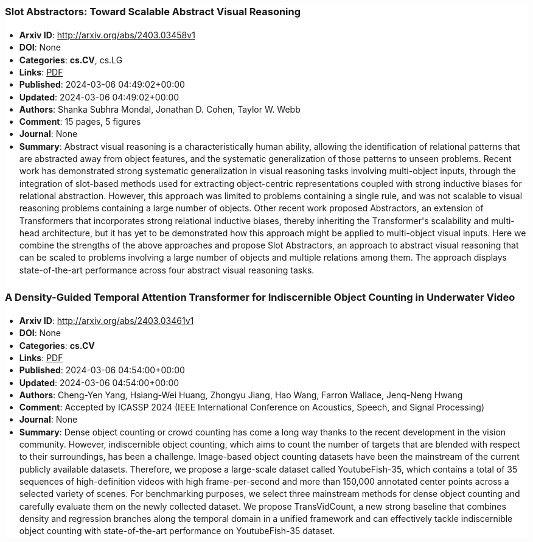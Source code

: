 

### Slot Abstractors: Toward Scalable Abstract Visual Reasoning
- **Arxiv ID**: http://arxiv.org/abs/2403.03458v1
- **DOI**: None
- **Categories**: **cs.CV**, cs.LG
- **Links**: [PDF](http://arxiv.org/pdf/2403.03458v1)
- **Published**: 2024-03-06 04:49:02+00:00
- **Updated**: 2024-03-06 04:49:02+00:00
- **Authors**: Shanka Subhra Mondal, Jonathan D. Cohen, Taylor W. Webb
- **Comment**: 15 pages, 5 figures
- **Journal**: None
- **Summary**: Abstract visual reasoning is a characteristically human ability, allowing the identification of relational patterns that are abstracted away from object features, and the systematic generalization of those patterns to unseen problems. Recent work has demonstrated strong systematic generalization in visual reasoning tasks involving multi-object inputs, through the integration of slot-based methods used for extracting object-centric representations coupled with strong inductive biases for relational abstraction. However, this approach was limited to problems containing a single rule, and was not scalable to visual reasoning problems containing a large number of objects. Other recent work proposed Abstractors, an extension of Transformers that incorporates strong relational inductive biases, thereby inheriting the Transformer's scalability and multi-head architecture, but it has yet to be demonstrated how this approach might be applied to multi-object visual inputs. Here we combine the strengths of the above approaches and propose Slot Abstractors, an approach to abstract visual reasoning that can be scaled to problems involving a large number of objects and multiple relations among them. The approach displays state-of-the-art performance across four abstract visual reasoning tasks.



### A Density-Guided Temporal Attention Transformer for Indiscernible Object Counting in Underwater Video
- **Arxiv ID**: http://arxiv.org/abs/2403.03461v1
- **DOI**: None
- **Categories**: **cs.CV**
- **Links**: [PDF](http://arxiv.org/pdf/2403.03461v1)
- **Published**: 2024-03-06 04:54:00+00:00
- **Updated**: 2024-03-06 04:54:00+00:00
- **Authors**: Cheng-Yen Yang, Hsiang-Wei Huang, Zhongyu Jiang, Hao Wang, Farron Wallace, Jenq-Neng Hwang
- **Comment**: Accepted by ICASSP 2024 (IEEE International Conference on Acoustics,
  Speech, and Signal Processing)
- **Journal**: None
- **Summary**: Dense object counting or crowd counting has come a long way thanks to the recent development in the vision community. However, indiscernible object counting, which aims to count the number of targets that are blended with respect to their surroundings, has been a challenge. Image-based object counting datasets have been the mainstream of the current publicly available datasets. Therefore, we propose a large-scale dataset called YoutubeFish-35, which contains a total of 35 sequences of high-definition videos with high frame-per-second and more than 150,000 annotated center points across a selected variety of scenes. For benchmarking purposes, we select three mainstream methods for dense object counting and carefully evaluate them on the newly collected dataset. We propose TransVidCount, a new strong baseline that combines density and regression branches along the temporal domain in a unified framework and can effectively tackle indiscernible object counting with state-of-the-art performance on YoutubeFish-35 dataset.

